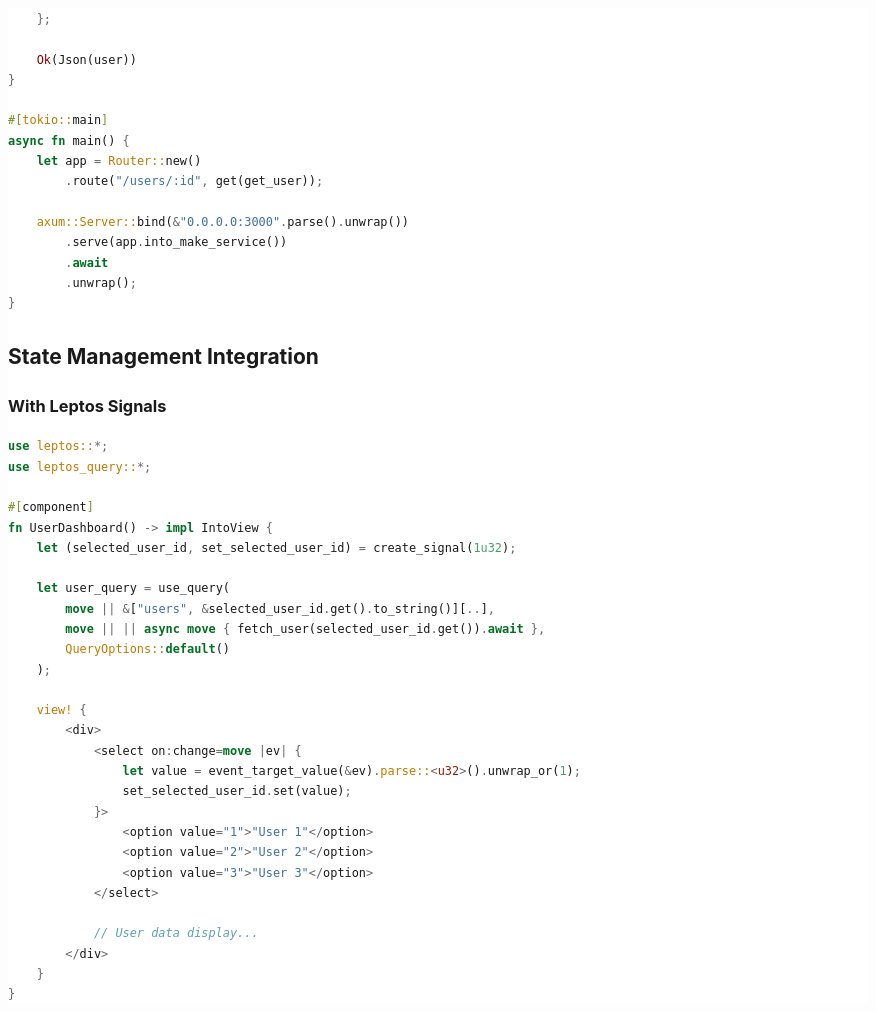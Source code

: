 ```rust
    };
    
    Ok(Json(user))
}

#[tokio::main]
async fn main() {
    let app = Router::new()
        .route("/users/:id", get(get_user));
    
    axum::Server::bind(&"0.0.0.0:3000".parse().unwrap())
        .serve(app.into_make_service())
        .await
        .unwrap();
}
```

## State Management Integration

### With Leptos Signals
```rust
use leptos::*;
use leptos_query::*;

#[component]
fn UserDashboard() -> impl IntoView {
    let (selected_user_id, set_selected_user_id) = create_signal(1u32);
    
    let user_query = use_query(
        move || &["users", &selected_user_id.get().to_string()][..],
        move || || async move { fetch_user(selected_user_id.get()).await },
        QueryOptions::default()
    );
    
    view! {
        <div>
            <select on:change=move |ev| {
                let value = event_target_value(&ev).parse::<u32>().unwrap_or(1);
                set_selected_user_id.set(value);
            }>
                <option value="1">"User 1"</option>
                <option value="2">"User 2"</option>
                <option value="3">"User 3"</option>
            </select>
            
            // User data display...
        </div>
    }
}
```
